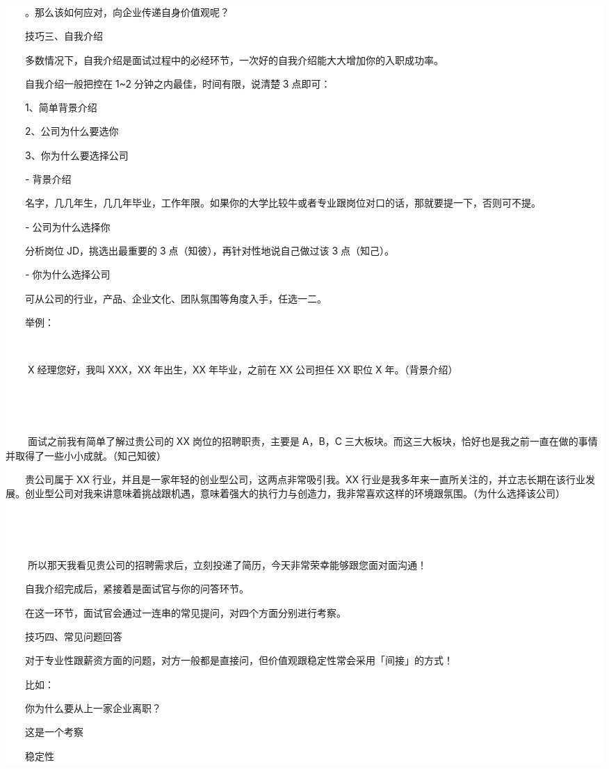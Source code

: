&emsp;&emsp;。那么该如何应对，向企业传递自身价值观呢？   
  
&emsp;&emsp;技巧三、自我介绍  
  
&emsp;&emsp;多数情况下，自我介绍是面试过程中的必经环节，一次好的自我介绍能大大增加你的入职成功率。  
  
&emsp;&emsp;自我介绍一般把控在 1~2 分钟之内最佳，时间有限，说清楚 3 点即可：  
  
&emsp;&emsp;1、简单背景介绍  
  
&emsp;&emsp;2、公司为什么要选你  
  
&emsp;&emsp;3、你为什么要选择公司  
  
&emsp;&emsp;- 背景介绍  
  
&emsp;&emsp;名字，几几年生，几几年毕业，工作年限。如果你的大学比较牛或者专业跟岗位对口的话，那就要提一下，否则可不提。  
  
&emsp;&emsp;- 公司为什么选择你  
  
&emsp;&emsp;分析岗位 JD，挑选出最重要的 3 点（知彼），再针对性地说自己做过该 3 点（知己）。  
  
&emsp;&emsp;- 你为什么选择公司  
  
&emsp;&emsp;可从公司的行业，产品、企业文化、团队氛围等角度入手，任选一二。  
  
&emsp;&emsp;举例：  
  
&emsp;&emsp;
  
  
&emsp;&emsp; X 经理您好，我叫 XXX，XX 年出生，XX 年毕业，之前在 XX 公司担任 XX 职位 X 年。（背景介绍）  
  
&emsp;&emsp;
  
  
&emsp;&emsp;
  
  
&emsp;&emsp; 面试之前我有简单了解过贵公司的 XX 岗位的招聘职责，主要是 A，B，C 三大板块。而这三大板块，恰好也是我之前一直在做的事情并取得了一些小小成就。（知己知彼）  
  
&emsp;&emsp;贵公司属于 XX 行业，并且是一家年轻的创业型公司，这两点非常吸引我。XX 行业是我多年来一直所关注的，并立志长期在该行业发展。创业型公司对我来讲意味着挑战跟机遇，意味着强大的执行力与创造力，我非常喜欢这样的环境跟氛围。（为什么选择该公司）  
  
&emsp;&emsp;
  
  
&emsp;&emsp;
  
  
&emsp;&emsp; 所以那天我看见贵公司的招聘需求后，立刻投递了简历，今天非常荣幸能够跟您面对面沟通！  
  
&emsp;&emsp;自我介绍完成后，紧接着是面试官与你的问答环节。  
  
&emsp;&emsp;在这一环节，面试官会通过一连串的常见提问，对四个方面分别进行考察。  
  
&emsp;&emsp;技巧四、常见问题回答  
  
&emsp;&emsp;对于专业性跟薪资方面的问题，对方一般都是直接问，但价值观跟稳定性常会采用「间接」的方式！  
  
&emsp;&emsp;比如：  
  
&emsp;&emsp;你为什么要从上一家企业离职？  
  
&emsp;&emsp;这是一个考察  
  
&emsp;&emsp;稳定性  
  